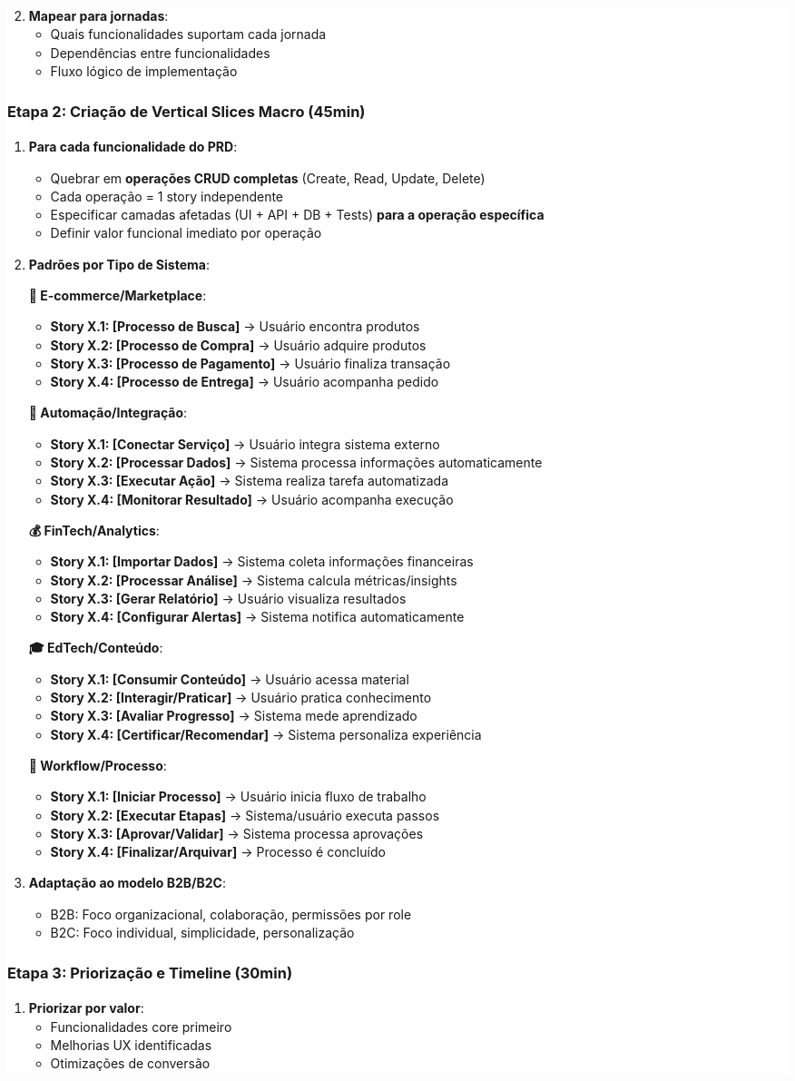 2. **Mapear para jornadas**:
   - Quais funcionalidades suportam cada jornada
   - Dependências entre funcionalidades
   - Fluxo lógico de implementação

### **Etapa 2: Criação de Vertical Slices Macro (45min)**

1. **Para cada funcionalidade do PRD**:
   - Quebrar em **operações CRUD completas** (Create, Read, Update, Delete)
   - Cada operação = 1 story independente
   - Especificar camadas afetadas (UI + API + DB + Tests) **para a operação específica**
   - Definir valor funcional imediato por operação

2. **Padrões por Tipo de Sistema**:

   **🛒 E-commerce/Marketplace**:
   - **Story X.1: [Processo de Busca]** → Usuário encontra produtos
   - **Story X.2: [Processo de Compra]** → Usuário adquire produtos
   - **Story X.3: [Processo de Pagamento]** → Usuário finaliza transação
   - **Story X.4: [Processo de Entrega]** → Usuário acompanha pedido

   **📱 Automação/Integração**:
   - **Story X.1: [Conectar Serviço]** → Usuário integra sistema externo
   - **Story X.2: [Processar Dados]** → Sistema processa informações automaticamente
   - **Story X.3: [Executar Ação]** → Sistema realiza tarefa automatizada
   - **Story X.4: [Monitorar Resultado]** → Usuário acompanha execução

   **💰 FinTech/Analytics**:
   - **Story X.1: [Importar Dados]** → Sistema coleta informações financeiras
   - **Story X.2: [Processar Análise]** → Sistema calcula métricas/insights
   - **Story X.3: [Gerar Relatório]** → Usuário visualiza resultados
   - **Story X.4: [Configurar Alertas]** → Sistema notifica automaticamente

   **🎓 EdTech/Conteúdo**:
   - **Story X.1: [Consumir Conteúdo]** → Usuário acessa material
   - **Story X.2: [Interagir/Praticar]** → Usuário pratica conhecimento
   - **Story X.3: [Avaliar Progresso]** → Sistema mede aprendizado
   - **Story X.4: [Certificar/Recomendar]** → Sistema personaliza experiência

   **🏥 Workflow/Processo**:
   - **Story X.1: [Iniciar Processo]** → Usuário inicia fluxo de trabalho
   - **Story X.2: [Executar Etapas]** → Sistema/usuário executa passos
   - **Story X.3: [Aprovar/Validar]** → Sistema processa aprovações
   - **Story X.4: [Finalizar/Arquivar]** → Processo é concluído

3. **Adaptação ao modelo B2B/B2C**:
   - B2B: Foco organizacional, colaboração, permissões por role
   - B2C: Foco individual, simplicidade, personalização

### **Etapa 3: Priorização e Timeline (30min)**

1. **Priorizar por valor**:
   - Funcionalidades core primeiro
   - Melhorias UX identificadas
   - Otimizações de conversão
